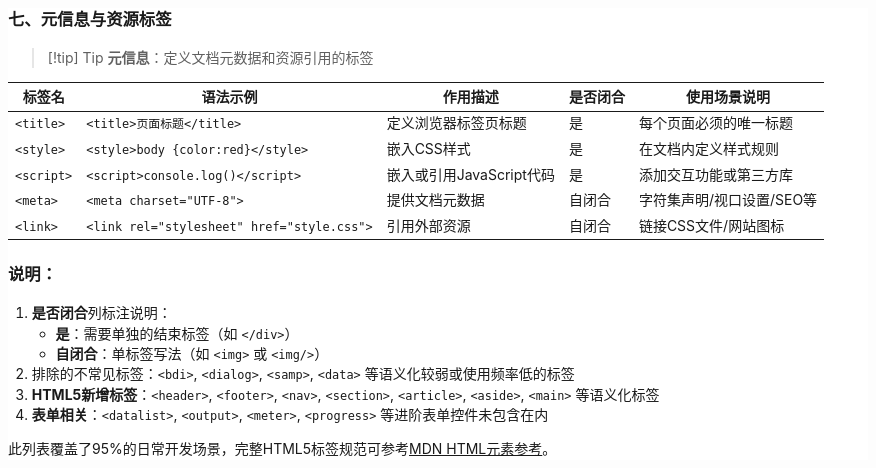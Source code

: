 
### 七、元信息与资源标签
> [!tip] Tip **元信息**：定义文档元数据和资源引用的标签

| 标签名       | 语法示例                        | 作用描述                     | 是否闭合 | 使用场景说明                     |
|--------------|---------------------------------|------------------------------|----------|----------------------------------|
| `<title>`    | `<title>页面标题</title>`      | 定义浏览器标签页标题         | 是       | 每个页面必须的唯一标题           |
| `<style>`    | `<style>body {color:red}</style>` | 嵌入CSS样式                | 是       | 在文档内定义样式规则             |
| `<script>`   | `<script>console.log()</script>` | 嵌入或引用JavaScript代码     | 是       | 添加交互功能或第三方库           |
| `<meta>`     | `<meta charset="UTF-8">`       | 提供文档元数据               | 自闭合   | 字符集声明/视口设置/SEO等        |
| `<link>`     | `<link rel="stylesheet" href="style.css">` | 引用外部资源       | 自闭合   | 链接CSS文件/网站图标             |

### 说明：
1. **是否闭合**列标注说明：
   - **是**：需要单独的结束标签（如 `</div>`）
   - **自闭合**：单标签写法（如 `<img>` 或 `<img/>`）
2. 排除的不常见标签：`<bdi>`, `<dialog>`, `<samp>`, `<data>` 等语义化较弱或使用频率低的标签
3. **HTML5新增标签**：`<header>`, `<footer>`, `<nav>`, `<section>`, `<article>`, `<aside>`, `<main>` 等语义化标签
4. **表单相关**：`<datalist>`, `<output>`, `<meter>`, `<progress>` 等进阶表单控件未包含在内

此列表覆盖了95%的日常开发场景，完整HTML5标签规范可参考[MDN HTML元素参考](https://developer.mozilla.org/zh-CN/docs/Web/HTML/Element)。
